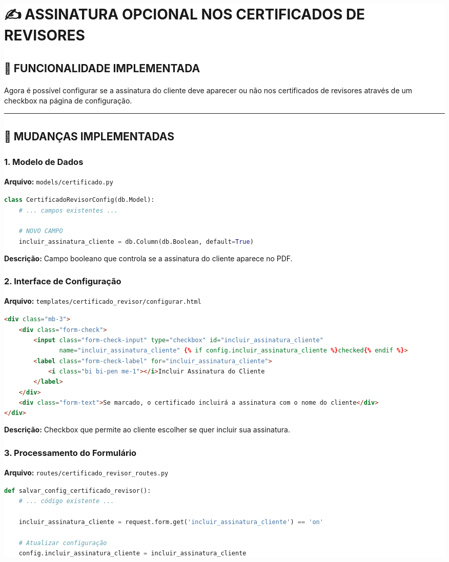 # ✍️ ASSINATURA OPCIONAL NOS CERTIFICADOS DE REVISORES

## 🎯 **FUNCIONALIDADE IMPLEMENTADA**

Agora é possível configurar se a assinatura do cliente deve aparecer ou não nos certificados de revisores através de um checkbox na página de configuração.

---

## 🔧 **MUDANÇAS IMPLEMENTADAS**

### **1. Modelo de Dados**

**Arquivo:** `models/certificado.py`

```python
class CertificadoRevisorConfig(db.Model):
    # ... campos existentes ...
    
    # NOVO CAMPO
    incluir_assinatura_cliente = db.Column(db.Boolean, default=True)
```

**Descrição:** Campo booleano que controla se a assinatura do cliente aparece no PDF.

### **2. Interface de Configuração**

**Arquivo:** `templates/certificado_revisor/configurar.html`

```html
<div class="mb-3">
    <div class="form-check">
        <input class="form-check-input" type="checkbox" id="incluir_assinatura_cliente" 
               name="incluir_assinatura_cliente" {% if config.incluir_assinatura_cliente %}checked{% endif %}>
        <label class="form-check-label" for="incluir_assinatura_cliente">
            <i class="bi bi-pen me-1"></i>Incluir Assinatura do Cliente
        </label>
    </div>
    <div class="form-text">Se marcado, o certificado incluirá a assinatura com o nome do cliente</div>
</div>
```

**Descrição:** Checkbox que permite ao cliente escolher se quer incluir sua assinatura.

### **3. Processamento do Formulário**

**Arquivo:** `routes/certificado_revisor_routes.py`

```python
def salvar_config_certificado_revisor():
    # ... código existente ...
    
    incluir_assinatura_cliente = request.form.get('incluir_assinatura_cliente') == 'on'
    
    # Atualizar configuração
    config.incluir_assinatura_cliente = incluir_assinatura_cliente
```
